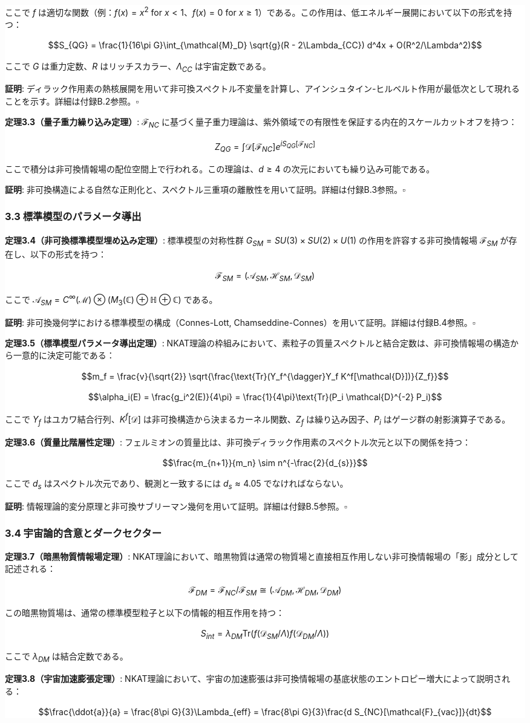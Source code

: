 ここで $f$ は適切な関数（例：$f(x) = x^2$ for $x < 1$、$f(x) = 0$ for $x \geq 1$）である。この作用は、低エネルギー展開において以下の形式を持つ：

$$S_{QG} = \frac{1}{16\pi G}\int_{\mathcal{M}_D} \sqrt{g}(R - 2\Lambda_{CC}) d^4x + O(R^2/\Lambda^2)$$

ここで $G$ は重力定数、$R$ はリッチスカラー、$\Lambda_{CC}$ は宇宙定数である。

**証明**: ディラック作用素の熱核展開を用いて非可換スペクトル不変量を計算し、アインシュタイン-ヒルベルト作用が最低次として現れることを示す。詳細は付録B.2参照。$\square$

**定理3.3（量子重力繰り込み定理）**: $\mathcal{F}_{NC}$ に基づく量子重力理論は、紫外領域での有限性を保証する内在的スケールカットオフを持つ：

$$Z_{QG} = \int \mathcal{D}[\mathcal{F}_{NC}] e^{iS_{QG}[\mathcal{F}_{NC}]}$$

ここで積分は非可換情報場の配位空間上で行われる。この理論は、$d \geq 4$ の次元においても繰り込み可能である。

**証明**: 非可換構造による自然な正則化と、スペクトル三重項の離散性を用いて証明。詳細は付録B.3参照。$\square$

### 3.3 標準模型のパラメータ導出

**定理3.4（非可換標準模型埋め込み定理）**: 標準模型の対称性群 $G_{SM} = SU(3) \times SU(2) \times U(1)$ の作用を許容する非可換情報場 $\mathcal{F}_{SM}$ が存在し、以下の形式を持つ：

$$\mathcal{F}_{SM} = (\mathcal{A}_{SM}, \mathcal{H}_{SM}, \mathcal{D}_{SM})$$

ここで $\mathcal{A}_{SM} = C^{\infty}(\mathcal{M}) \otimes (M_3(\mathbb{C}) \oplus \mathbb{H} \oplus \mathbb{C})$ である。

**証明**: 非可換幾何学における標準模型の構成（Connes-Lott, Chamseddine-Connes）を用いて証明。詳細は付録B.4参照。$\square$

**定理3.5（標準模型パラメータ導出定理）**: NKAT理論の枠組みにおいて、素粒子の質量スペクトルと結合定数は、非可換情報場の構造から一意的に決定可能である：

$$m_f = \frac{v}{\sqrt{2}} \sqrt{\frac{\text{Tr}(Y_f^{\dagger}Y_f K^f[\mathcal{D}])}{Z_f}}$$

$$\alpha_i(E) = \frac{g_i^2(E)}{4\pi} = \frac{1}{4\pi}\text{Tr}(P_i \mathcal{D}^{-2} P_i)$$

ここで $Y_f$ はユカワ結合行列、$K^f[\mathcal{D}]$ は非可換構造から決まるカーネル関数、$Z_f$ は繰り込み因子、$P_i$ はゲージ群の射影演算子である。

**定理3.6（質量比階層性定理）**: フェルミオンの質量比は、非可換ディラック作用素のスペクトル次元と以下の関係を持つ：

$$\frac{m_{n+1}}{m_n} \sim n^{-\frac{2}{d_{s}}}$$

ここで $d_s$ はスペクトル次元であり、観測と一致するには $d_s \approx 4.05$ でなければならない。

**証明**: 情報理論的変分原理と非可換サブリーマン幾何を用いて証明。詳細は付録B.5参照。$\square$

### 3.4 宇宙論的含意とダークセクター

**定理3.7（暗黒物質情報場定理）**: NKAT理論において、暗黒物質は通常の物質場と直接相互作用しない非可換情報場の「影」成分として記述される：

$$\mathcal{F}_{DM} = \mathcal{F}_{NC} / \mathcal{F}_{SM} \cong (\mathcal{A}_{DM}, \mathcal{H}_{DM}, \mathcal{D}_{DM})$$

この暗黒物質場は、通常の標準模型粒子と以下の情報的相互作用を持つ：

$$S_{int} = \lambda_{DM} \text{Tr}(f(\mathcal{D}_{SM}/\Lambda) f(\mathcal{D}_{DM}/\Lambda))$$

ここで $\lambda_{DM}$ は結合定数である。

**定理3.8（宇宙加速膨張定理）**: NKAT理論において、宇宙の加速膨張は非可換情報場の基底状態のエントロピー増大によって説明される：

$$\frac{\ddot{a}}{a} = \frac{8\pi G}{3}\Lambda_{eff} = \frac{8\pi G}{3}\frac{d S_{NC}[\mathcal{F}_{vac}]}{dt}$$
